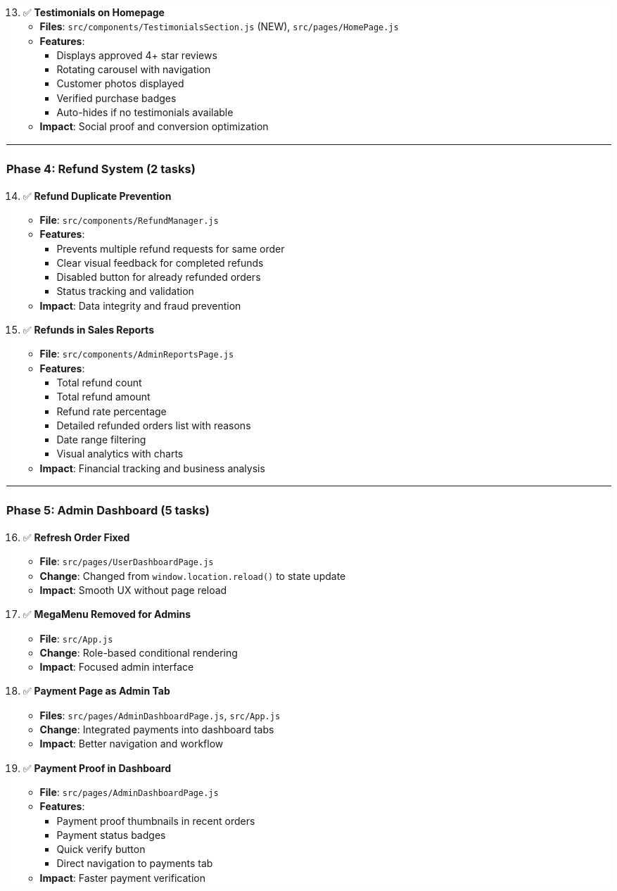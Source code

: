 13. ✅ **Testimonials on Homepage**
    - **Files**: `src/components/TestimonialsSection.js` (NEW), `src/pages/HomePage.js`
    - **Features**:
      - Displays approved 4+ star reviews
      - Rotating carousel with navigation
      - Customer photos displayed
      - Verified purchase badges
      - Auto-hides if no testimonials available
    - **Impact**: Social proof and conversion optimization

---

### **Phase 4: Refund System (2 tasks)**

14. ✅ **Refund Duplicate Prevention**
    - **File**: `src/components/RefundManager.js`
    - **Features**:
      - Prevents multiple refund requests for same order
      - Clear visual feedback for completed refunds
      - Disabled button for already refunded orders
      - Status tracking and validation
    - **Impact**: Data integrity and fraud prevention

15. ✅ **Refunds in Sales Reports**
    - **File**: `src/components/AdminReportsPage.js`
    - **Features**:
      - Total refund count
      - Total refund amount
      - Refund rate percentage
      - Detailed refunded orders list with reasons
      - Date range filtering
      - Visual analytics with charts
    - **Impact**: Financial tracking and business analysis

---

### **Phase 5: Admin Dashboard (5 tasks)**

16. ✅ **Refresh Order Fixed**
    - **File**: `src/pages/UserDashboardPage.js`
    - **Change**: Changed from `window.location.reload()` to state update
    - **Impact**: Smooth UX without page reload

17. ✅ **MegaMenu Removed for Admins**
    - **File**: `src/App.js`
    - **Change**: Role-based conditional rendering
    - **Impact**: Focused admin interface

18. ✅ **Payment Page as Admin Tab**
    - **Files**: `src/pages/AdminDashboardPage.js`, `src/App.js`
    - **Change**: Integrated payments into dashboard tabs
    - **Impact**: Better navigation and workflow

19. ✅ **Payment Proof in Dashboard**
    - **File**: `src/pages/AdminDashboardPage.js`
    - **Features**:
      - Payment proof thumbnails in recent orders
      - Payment status badges
      - Quick verify button
      - Direct navigation to payments tab
    - **Impact**: Faster payment verification
